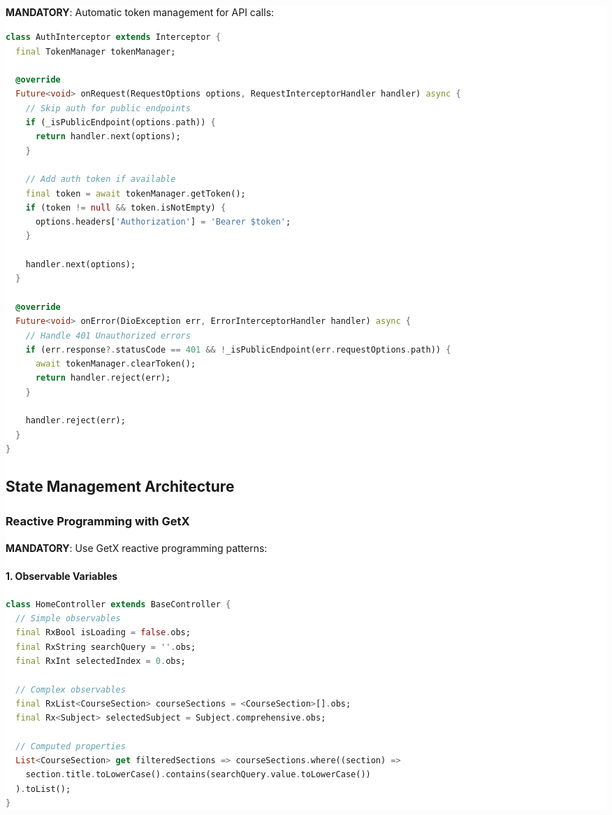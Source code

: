 **MANDATORY**: Automatic token management for API calls:

```dart
class AuthInterceptor extends Interceptor {
  final TokenManager tokenManager;

  @override
  Future<void> onRequest(RequestOptions options, RequestInterceptorHandler handler) async {
    // Skip auth for public endpoints
    if (_isPublicEndpoint(options.path)) {
      return handler.next(options);
    }

    // Add auth token if available
    final token = await tokenManager.getToken();
    if (token != null && token.isNotEmpty) {
      options.headers['Authorization'] = 'Bearer $token';
    }

    handler.next(options);
  }

  @override
  Future<void> onError(DioException err, ErrorInterceptorHandler handler) async {
    // Handle 401 Unauthorized errors
    if (err.response?.statusCode == 401 && !_isPublicEndpoint(err.requestOptions.path)) {
      await tokenManager.clearToken();
      return handler.reject(err);
    }

    handler.reject(err);
  }
}
```

## State Management Architecture

### Reactive Programming with GetX

**MANDATORY**: Use GetX reactive programming patterns:

#### 1. Observable Variables

```dart
class HomeController extends BaseController {
  // Simple observables
  final RxBool isLoading = false.obs;
  final RxString searchQuery = ''.obs;
  final RxInt selectedIndex = 0.obs;

  // Complex observables
  final RxList<CourseSection> courseSections = <CourseSection>[].obs;
  final Rx<Subject> selectedSubject = Subject.comprehensive.obs;

  // Computed properties
  List<CourseSection> get filteredSections => courseSections.where((section) =>
    section.title.toLowerCase().contains(searchQuery.value.toLowerCase())
  ).toList();
}
```
